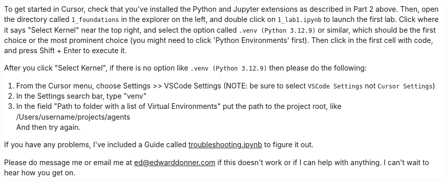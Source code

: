 To get started in Cursor, check that you've installed the Python and Jupyter extensions as described in Part 2 above. Then, open the directory called `1_foundations` in the explorer on the left, and double click on `1_lab1.ipynb` to launch the first lab. Click where it says "Select Kernel" near the top right, and select the option called `.venv (Python 3.12.9)` or similar, which should be the first choice or the most prominent choice (you might need to click 'Python Environments' first). Then click in the first cell with code, and press Shift + Enter to execute it.

After you click "Select Kernel", if there is no option like `.venv (Python 3.12.9)` then please do the following:  
1. From the Cursor menu, choose Settings >> VSCode Settings (NOTE: be sure to select `VSCode Settings` not `Cursor Settings`)  
2. In the Settings search bar, type "venv"  
3. In the field "Path to folder with a list of Virtual Environments" put the path to the project root, like /Users/username/projects/agents  
And then try again.


If you have any problems, I've included a Guide called [troubleshooting.ipynb](troubleshooting.ipynb) to figure it out.

Please do message me or email me at ed@edwarddonner.com if this doesn't work or if I can help with anything. I can't wait to hear how you get on.